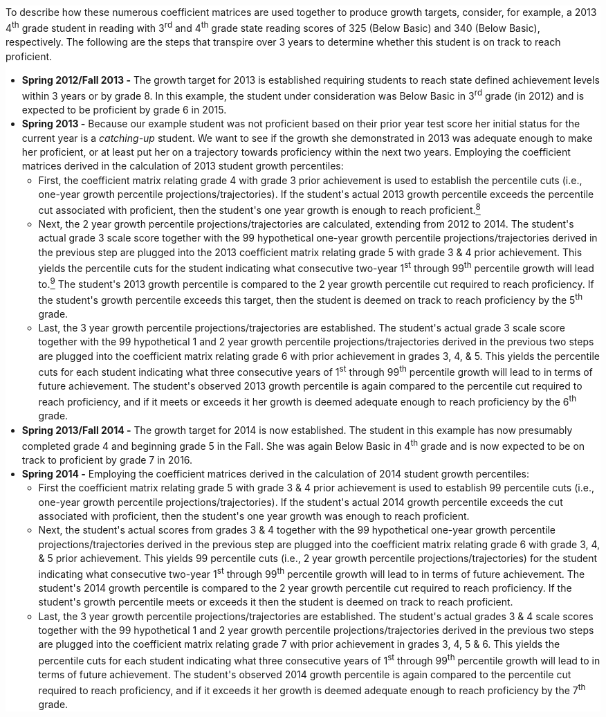 To describe how these numerous coefficient matrices are used together to produce growth targets, consider, for example, a 2013 4<sup>th</sup> grade 
student in reading with 3<sup>rd</sup> and 4<sup>th</sup> grade state reading scores of 325 (Below Basic) and 340 (Below Basic), respectively. 
The following are the steps that transpire over 3 years to determine whether this student is on track to reach proficient.

*  **Spring 2012/Fall 2013 -** The growth target for 2013 is established requiring students to reach state defined achievement levels within 3 years or by grade 8. In this example, the student under consideration was Below Basic in 3<sup>rd</sup> grade (in 2012) and is expected to be proficient by grade 6 in 2015.
*  **Spring 2013 -** Because our example student was not proficient based on their prior year test score her initial status for the current year is a *catching-up* student.  We want to see if the growth she demonstrated in 2013 was adequate enough to make her proficient, or at least put her on a trajectory towards proficiency within the next two years.  Employing the coefficient matrices derived in the calculation of 2013 student growth percentiles:
    * First, the coefficient matrix relating grade 4 with grade 3 prior achievement is used to establish the percentile cuts (i.e., one-year growth percentile projections/trajectories). If the student's actual 2013 growth percentile exceeds the percentile cut associated with proficient, then the student's one year growth is enough to reach proficient.[$^8$](#footnotes) 
    * Next, the 2 year growth percentile projections/trajectories are calculated, extending from 2012 to 2014. The student's actual grade 3 scale score together with the 99 hypothetical one-year growth percentile projections/trajectories derived in the previous step are plugged into the 2013 coefficient matrix relating grade 5 with grade 3 & 4 prior achievement. This yields the percentile cuts for the student indicating what consecutive two-year 1<sup>st</sup> through 99<sup>th</sup> percentile growth will lead to.[$^9$](#footnotes) The student's 2013 growth percentile is compared to the 2 year growth percentile cut required to reach proficiency. If the student's growth percentile exceeds this target, then the student is deemed on track to reach proficiency by the 5<sup>th</sup> grade.
    * Last, the 3 year growth percentile projections/trajectories are established. The student's actual grade 3 scale score together with the 99 hypothetical 1 and 2 year growth percentile projections/trajectories derived in the previous two steps are plugged into the coefficient matrix relating grade 6 with prior achievement in grades 3, 4, & 5. This yields the percentile cuts for each student indicating what three consecutive years of 1<sup>st</sup> through 99<sup>th</sup> percentile growth will lead to in terms of future achievement.  The student's observed 2013 growth percentile is again compared to the percentile cut required to reach proficiency, and if it meets or exceeds it her growth is deemed adequate enough to reach proficiency by the 6<sup>th</sup> grade. 
*  **Spring 2013/Fall 2014 -** The growth target for 2014 is now established. The student in this example has now presumably completed grade 4 and beginning grade 5 in the Fall.  She was again Below Basic in 4<sup>th</sup> grade and is now expected to be on track to proficient by grade 7 in 2016.
*  **Spring 2014 -** Employing the coefficient matrices derived in the calculation of 2014 student growth percentiles:
    * First the coefficient matrix relating grade 5 with grade 3 & 4 prior achievement is used to establish 99 percentile cuts (i.e., one-year growth percentile projections/trajectories). If the student's actual 2014 growth percentile exceeds the cut associated with proficient, then the student's one year growth was enough to reach proficient. 
    * Next, the student's actual scores from grades 3 & 4 together with the 99 hypothetical one-year growth percentile projections/trajectories derived in the previous step are plugged into the coefficient matrix relating grade 6 with grade 3, 4, & 5 prior achievement. This yields 99 percentile cuts (i.e., 2 year growth percentile projections/trajectories) for the student indicating what consecutive two-year 1<sup>st</sup> through 99<sup>th</sup> percentile growth will lead to in terms of future achievement. The student's 2014 growth percentile is compared to the 2 year growth percentile cut required to reach proficiency. If the student's growth percentile meets or exceeds it then the student is deemed on track to reach proficient.
    * Last, the 3 year growth percentile projections/trajectories are established. The student's actual grades 3 & 4 scale scores together with the 99 hypothetical 1 and 2 year growth percentile projections/trajectories derived in the previous two steps are plugged into the coefficient matrix relating grade 7 with prior achievement in grades 3, 4, 5 & 6. This yields the percentile cuts for each student indicating what three consecutive years of 1<sup>st</sup> through 99<sup>th</sup> percentile growth will lead to in terms of future achievement.  The student's observed 2014 growth percentile is again compared to the percentile cut required to reach proficiency, and if it exceeds it her growth is deemed adequate enough to reach proficiency by the 7<sup>th</sup> grade. 
